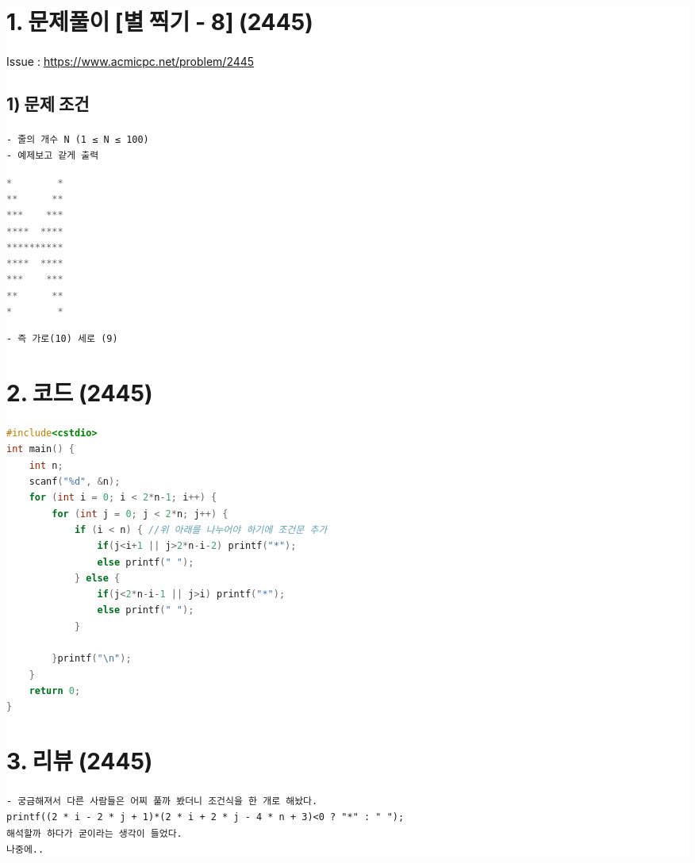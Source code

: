 

# 1. 문제풀이 [별 찍기 - 8] (2445) 
Issue : <https://www.acmicpc.net/problem/2445>
## 1) 문제 조건
    - 줄의 개수 N (1 ≤ N ≤ 100)
    - 예제보고 같게 출력
```cpp
*        *
**      **
***    ***
****  ****
**********
****  ****
***    ***
**      **
*        *
```

    - 즉 가로(10) 세로 (9)
# 2. 코드 (2445)
```c
#include<cstdio>
int main() {
	int n;
	scanf("%d", &n);
	for (int i = 0; i < 2*n-1; i++) {
		for (int j = 0; j < 2*n; j++) {
			if (i < n) { //위 아래를 나누어야 하기에 조건문 추가
				if(j<i+1 || j>2*n-i-2) printf("*");
				else printf(" ");
			} else {
				if(j<2*n-i-1 || j>i) printf("*");
				else printf(" ");
			}
			
		}printf("\n");
	}
	return 0;
}
```

# 3. 리뷰 (2445)

    - 궁금해져서 다른 사람들은 어찌 풀까 봤더니 조건식을 한 개로 해놨다.
    printf((2 * i - 2 * j + 1)*(2 * i + 2 * j - 4 * n + 3)<0 ? "*" : " ");
    해석할까 하다가 굳이라는 생각이 들었다.
    나중에..
